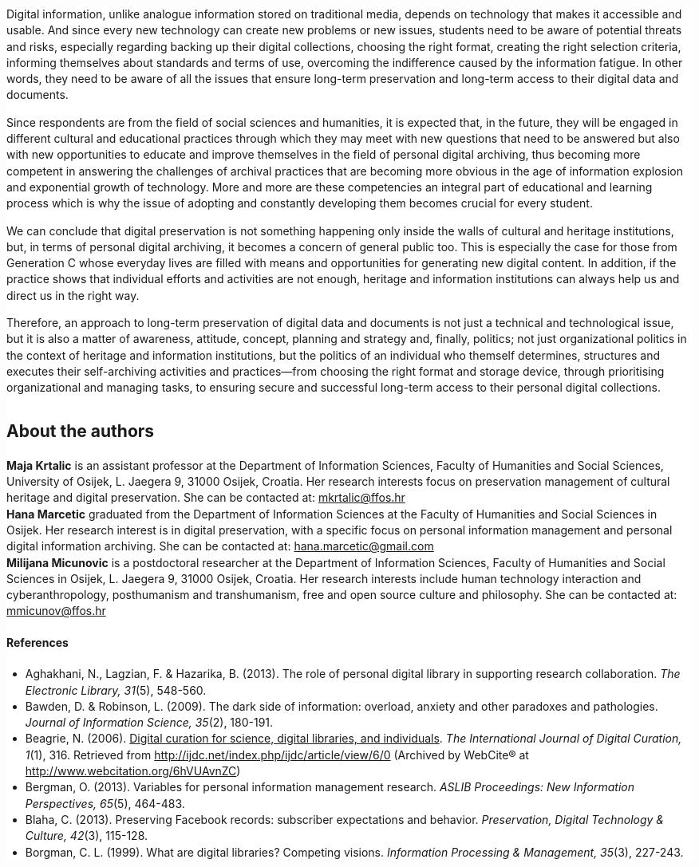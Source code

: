 Digital information, unlike analogue information stored on traditional media, depends on technology that makes it accessible and usable. And since every new technology can create new problems or new issues, students need to be aware of potential threats and risks, especially regarding backing up their digital collections, choosing the right format, creating the right selection criteria, informing themselves about standards and terms of use, overcoming the indifference caused by the information fatigue. In other words, they need to be aware of all the issues that ensure long-term preservation and long-term access to their digital data and documents.

Since respondents are from the field of social sciences and humanities, it is expected that, in the future, they will be engaged in different cultural and educational practices through which they may meet with new questions that need to be answered but also with new opportunities to educate and improve themselves in the field of personal digital archiving, thus becoming more competent in answering the challenges of archival practices that are becoming more obvious in the age of information explosion and exponential growth of technology. More and more are these competencies an integral part of educational and learning process which is why the issue of adopting and constantly developing them becomes crucial for every student.

We can conclude that digital preservation is not something happening only inside the walls of cultural and heritage institutions, but, in terms of personal digital archiving, it becomes a concern of general public too. This is especially the case for those from Generation C whose everyday lives are filled with means and opportunities for generating new digital content. In addition, if the practice shows that individual efforts and activities are not enough, heritage and information institutions can always help us and direct us in the right way.

Therefore, an approach to long-term preservation of digital data and documents is not just a technical and technological issue, but it is also a matter of awareness, attitude, concept, planning and strategy and, finally, politics; not just organizational politics in the context of heritage and information institutions, but the politics of an individual who themself determines, structures and executes their self-archiving activities and practices—from choosing the right format and storage device, through prioritising organizational and managing tasks, to ensuring secure and successful long-term access to their personal digital collections.

## About the authors

**Maja Krtalic** is an assistant professor at the Department of Information Sciences, Faculty of Humanities and Social Sciences, University of Osijek, L. Jaegera 9, 31000 Osijek, Croatia. Her research interests focus on preservation management of cultural heritage and digital preservation. She can be contacted at: [mkrtalic@ffos.hr](mailto:mkrtalic@ffos.hr)  
**Hana Marcetic** graduated from the Department of Information Sciences at the Faculty of Humanities and Social Sciences in Osijek. Her research interest is in digital preservation, with a specific focus on personal information management and personal digital information archiving. She can be contacted at: [hana.marcetic@gmail.com](mailto:hana.marcetic@gmail.com)  
**Milijana Micunovic** is a postdoctoral researcher at the Department of Information Sciences, Faculty of Humanities and Social Sciences in Osijek, L. Jaegera 9, 31000 Osijek, Croatia. Her research interests include human technology interaction and cyberanthropology, posthumanism and transhumanism, free and open source culture and philosophy. She can be contacted at: [mmicunov@ffos.hr](mailto:mmicunov@ffos.hr)

#### References

*   Aghakhani, N., Lagzian, F. & Hazarika, B. (2013). The role of personal digital library in supporting research collaboration. _The Electronic Library, 31_(5), 548-560.
*   Bawden, D. & Robinson, L. (2009). The dark side of information: overload, anxiety and other paradoxes and pathologies. _Journal of Information Science, 35_(2), 180-191.
*   Beagrie, N. (2006). [Digital curation for science, digital libraries, and individuals](http://www.webcitation.org/6hVUAvnZC). _The International Journal of Digital Curation, 1_(1), 316\. Retrieved from http://ijdc.net/index.php/ijdc/article/view/6/0 (Archived by WebCite® at http://www.webcitation.org/6hVUAvnZC)
*   Bergman, O. (2013). Variables for personal information management research. _ASLIB Proceedings: New Information Perspectives, 65_(5), 464-483.
*   Blaha, C. (2013). Preserving Facebook records: subscriber expectations and behavior. _Preservation, Digital Technology & Culture, 42_(3), 115-128.
*   Borgman, C. L. (1999). What are digital libraries? Competing visions. _Information Processing & Management, 35_(3), 227-243.